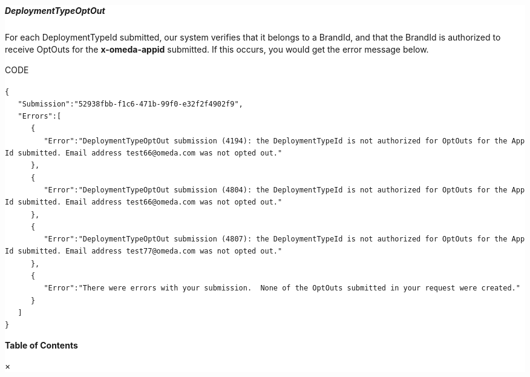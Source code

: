 
##### DeploymentTypeOptOut

For each DeploymentTypeId submitted, our system verifies that it belongs to a
BrandId, and that the BrandId is authorized to receive OptOuts for the
**x-omeda-appid** submitted. If this occurs, you would get the error message
below.

CODE

    
    
    {
       "Submission":"52938fbb-f1c6-471b-99f0-e32f2f4902f9",
       "Errors":[
          {
             "Error":"DeploymentTypeOptOut submission (4194): the DeploymentTypeId is not authorized for OptOuts for the AppId submitted. Email address test66@omeda.com was not opted out."
          },
          {
             "Error":"DeploymentTypeOptOut submission (4804): the DeploymentTypeId is not authorized for OptOuts for the AppId submitted. Email address test66@omeda.com was not opted out."
          },
          {
             "Error":"DeploymentTypeOptOut submission (4807): the DeploymentTypeId is not authorized for OptOuts for the AppId submitted. Email address test77@omeda.com was not opted out."
          },
          {
             "Error":"There were errors with your submission.  None of the OptOuts submitted in your request were created."
          }
       ]
    }

**Table of Contents**

×

